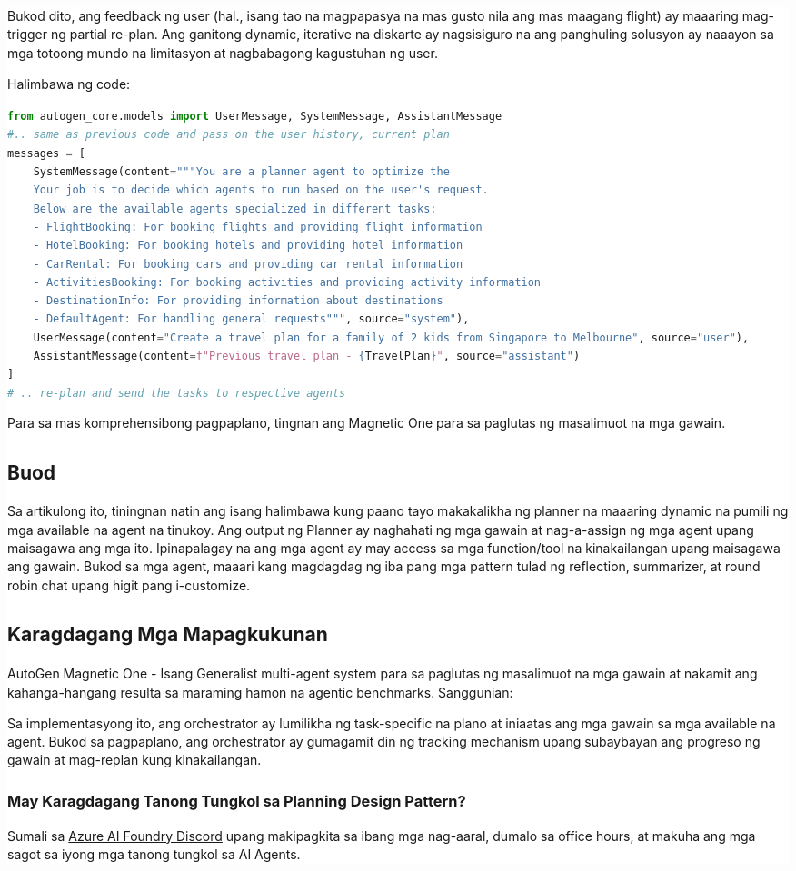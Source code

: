 Bukod dito, ang feedback ng user (hal., isang tao na magpapasya na mas gusto nila ang mas maagang flight) ay maaaring mag-trigger ng partial re-plan. Ang ganitong dynamic, iterative na diskarte ay nagsisiguro na ang panghuling solusyon ay naaayon sa mga totoong mundo na limitasyon at nagbabagong kagustuhan ng user.

Halimbawa ng code:

```python
from autogen_core.models import UserMessage, SystemMessage, AssistantMessage
#.. same as previous code and pass on the user history, current plan
messages = [
    SystemMessage(content="""You are a planner agent to optimize the
    Your job is to decide which agents to run based on the user's request.
    Below are the available agents specialized in different tasks:
    - FlightBooking: For booking flights and providing flight information
    - HotelBooking: For booking hotels and providing hotel information
    - CarRental: For booking cars and providing car rental information
    - ActivitiesBooking: For booking activities and providing activity information
    - DestinationInfo: For providing information about destinations
    - DefaultAgent: For handling general requests""", source="system"),
    UserMessage(content="Create a travel plan for a family of 2 kids from Singapore to Melbourne", source="user"),
    AssistantMessage(content=f"Previous travel plan - {TravelPlan}", source="assistant")
]
# .. re-plan and send the tasks to respective agents
```

Para sa mas komprehensibong pagpaplano, tingnan ang Magnetic One para sa paglutas ng masalimuot na mga gawain.

## Buod

Sa artikulong ito, tiningnan natin ang isang halimbawa kung paano tayo makakalikha ng planner na maaaring dynamic na pumili ng mga available na agent na tinukoy. Ang output ng Planner ay naghahati ng mga gawain at nag-a-assign ng mga agent upang maisagawa ang mga ito. Ipinapalagay na ang mga agent ay may access sa mga function/tool na kinakailangan upang maisagawa ang gawain. Bukod sa mga agent, maaari kang magdagdag ng iba pang mga pattern tulad ng reflection, summarizer, at round robin chat upang higit pang i-customize.

## Karagdagang Mga Mapagkukunan

AutoGen Magnetic One - Isang Generalist multi-agent system para sa paglutas ng masalimuot na mga gawain at nakamit ang kahanga-hangang resulta sa maraming hamon na agentic benchmarks. Sanggunian:

Sa implementasyong ito, ang orchestrator ay lumilikha ng task-specific na plano at iniaatas ang mga gawain sa mga available na agent. Bukod sa pagpaplano, ang orchestrator ay gumagamit din ng tracking mechanism upang subaybayan ang progreso ng gawain at mag-replan kung kinakailangan.

### May Karagdagang Tanong Tungkol sa Planning Design Pattern?

Sumali sa [Azure AI Foundry Discord](https://aka.ms/ai-agents/discord) upang makipagkita sa ibang mga nag-aaral, dumalo sa office hours, at makuha ang mga sagot sa iyong mga tanong tungkol sa AI Agents.
